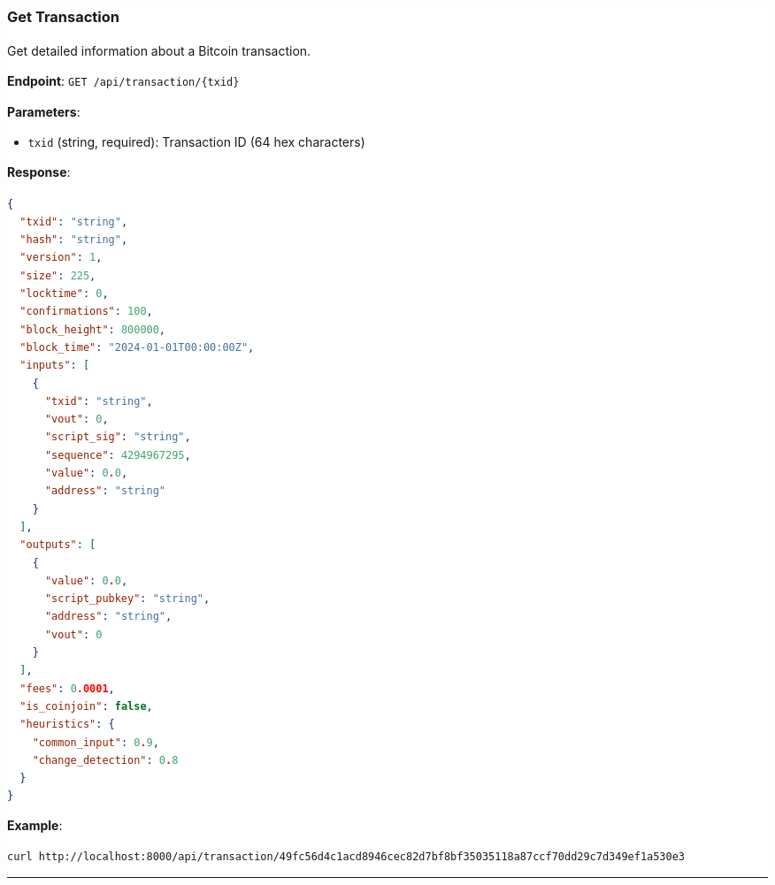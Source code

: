 ### Get Transaction

Get detailed information about a Bitcoin transaction.

**Endpoint**: `GET /api/transaction/{txid}`

**Parameters**:
- `txid` (string, required): Transaction ID (64 hex characters)

**Response**:
```json
{
  "txid": "string",
  "hash": "string",
  "version": 1,
  "size": 225,
  "locktime": 0,
  "confirmations": 100,
  "block_height": 800000,
  "block_time": "2024-01-01T00:00:00Z",
  "inputs": [
    {
      "txid": "string",
      "vout": 0,
      "script_sig": "string",
      "sequence": 4294967295,
      "value": 0.0,
      "address": "string"
    }
  ],
  "outputs": [
    {
      "value": 0.0,
      "script_pubkey": "string",
      "address": "string",
      "vout": 0
    }
  ],
  "fees": 0.0001,
  "is_coinjoin": false,
  "heuristics": {
    "common_input": 0.9,
    "change_detection": 0.8
  }
}
```

**Example**:
```bash
curl http://localhost:8000/api/transaction/49fc56d4c1acd8946cec82d7bf8bf35035118a87ccf70dd29c7d349ef1a530e3
```

---

